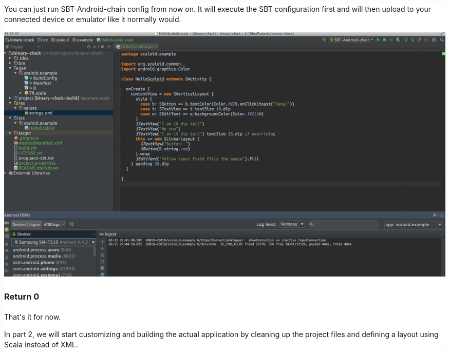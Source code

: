 You can just run SBT-Android-chain config from now on. It will execute the SBT configuration first and will then upload to your connected 
device or emulator like it normally would.

![intellij-import-project](/assets/img/binary-clock/debug-chain.png)

### Return 0

That's it for now.

In part 2, we will start customizing and building the actual application by cleaning up the project files and defining a layout using Scala instead of XML.

